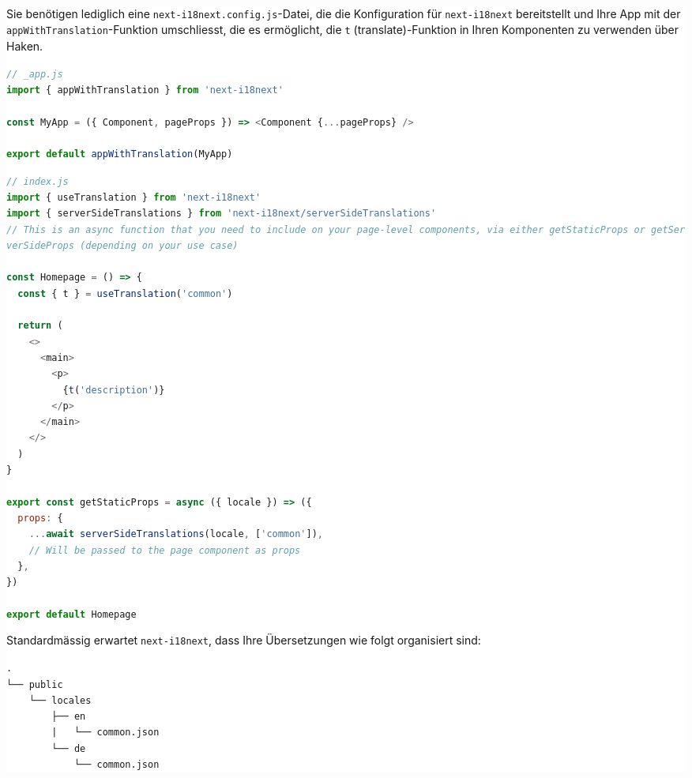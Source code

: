 Sie benötigen lediglich eine `next-i18next.config.js`-Datei, die die Konfiguration für `next-i18next` bereitstellt und Ihre App mit der `appWithTranslation`-Funktion umschliesst, die es ermöglicht, die `t` (translate)-Funktion in Ihren Komponenten zu verwenden über Haken.

```javascript
// _app.js
import { appWithTranslation } from 'next-i18next'

const MyApp = ({ Component, pageProps }) => <Component {...pageProps} />

export default appWithTranslation(MyApp)
```

```javascript
// index.js
import { useTranslation } from 'next-i18next'
import { serverSideTranslations } from 'next-i18next/serverSideTranslations'
// This is an async function that you need to include on your page-level components, via either getStaticProps or getServerSideProps (depending on your use case)

const Homepage = () => {
  const { t } = useTranslation('common')

  return (
    <>
      <main>
        <p>
          {t('description')}
        </p>
      </main>
    </>
  )
}

export const getStaticProps = async ({ locale }) => ({
  props: {
    ...await serverSideTranslations(locale, ['common']),
    // Will be passed to the page component as props
  },
})

export default Homepage
```

Standardmässig erwartet `next-i18next`, dass Ihre Übersetzungen wie folgt organisiert sind:

```
.
└── public
    └── locales
        ├── en
        |   └── common.json
        └── de
            └── common.json
```
